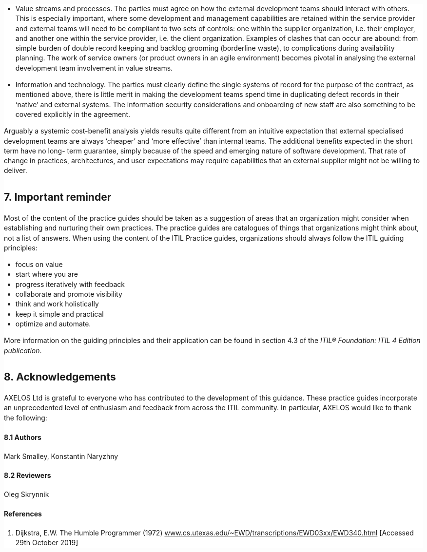 *   Value streams and processes. The parties must agree on how the external development teams should interact with others. This is especially important, where some development and management capabilities are retained within the service provider and external teams will need to be compliant to two sets of controls: one within the supplier organization, i.e. their employer, and another one within the service provider, i.e. the client organization. Examples of clashes that can occur are abound: from simple burden of double record keeping and backlog grooming (borderline waste), to complications during availability planning. The work of service owners (or product owners in an agile environment) becomes pivotal in analysing the external development team involvement in value streams.

*   Information and technology. The parties must clearly define the single systems of record for the purpose of the contract, as mentioned above, there is little merit in making the development teams spend time in duplicating defect records in their ‘native’ and external systems. The information security considerations and onboarding of new staff are also something to be covered explicitly in the agreement.

Arguably a systemic cost-benefit analysis yields results quite different from an intuitive expectation that external specialised development teams are always ‘cheaper’ and ‘more effective’ than internal teams. The additional benefits expected in the short term have no long- term guarantee, simply because of the speed and emerging nature of software development. That rate of change in practices, architectures, and user expectations may require capabilities that an external supplier might not be willing to deliver.

## 7. Important reminder

Most of the content of the practice guides should be taken as a suggestion of areas that an organization might consider when establishing and nurturing their own practices. The practice guides are catalogues of things that organizations might think about, not a list of answers. When using the content of the ITIL Practice guides, organizations should always follow the ITIL guiding principles:

*   focus on value
*   start where you are
*   progress iteratively with feedback
*   collaborate and promote visibility
*   think and work holistically
*   keep it simple and practical
*   optimize and automate.

More information on the guiding principles and their application can be found in section 4.3 of the *ITIL® Foundation: ITIL 4 Edition publication*.

## 8. Acknowledgements

AXELOS Ltd is grateful to everyone who has contributed to the development of this guidance. These practice guides incorporate an unprecedented level of enthusiasm and feedback from across the ITIL community. In particular, AXELOS would like to thank the following:

#### 8.1 Authors

Mark Smalley, Konstantin Naryzhny

#### 8.2 Reviewers

Oleg Skrynnik

#### References

1.  Dijkstra, E.W. The Humble Programmer (1972) www.cs.utexas.edu/~EWD/transcriptions/EWD03xx/EWD340.html \[Accessed 29th October 2019\]
